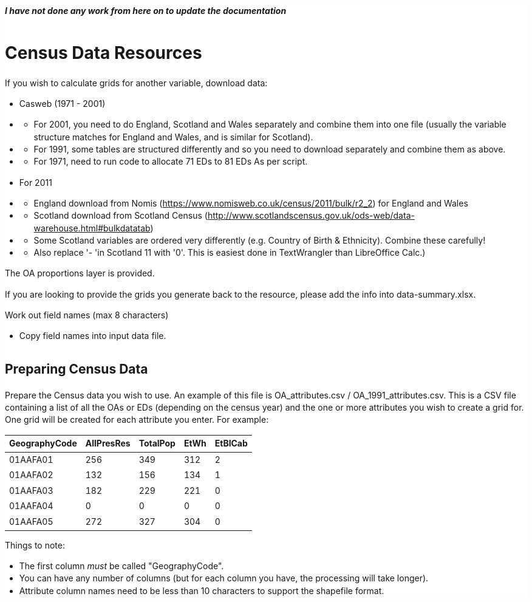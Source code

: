 _**I have not done any work from here on to update the documentation**_

# Census Data Resources

If you wish to calculate grids for another variable, download data:

- Casweb (1971 - 2001)
- - For 2001, you need to do England, Scotland and Wales separately and combine them into one file (usually the variable structure matches for England and Wales, and is similar for Scotland).
- - For 1991, some tables are structured differently and so you need to download separately and combine them as above.
- - For 1971, need to run code to allocate 71 EDs to 81 EDs As per script.

- For 2011
- - England download from Nomis (https://www.nomisweb.co.uk/census/2011/bulk/r2_2) for England and Wales
- - Scotland download from Scotland Census (http://www.scotlandscensus.gov.uk/ods-web/data-warehouse.html#bulkdatatab)
- - Some Scotland variables are ordered very differently (e.g. Country of Birth & Ethnicity). Combine these carefully!
- - Also replace '- 'in Scotland 11 with '0'. This is easiest done in TextWrangler than LibreOffice Calc.)

The OA proportions layer is provided.

If you are looking to provide the grids you generate back to the resource, please add the info into data-summary.xlsx.

Work out field names (max 8 characters)
- Copy field names into input data file.

## Preparing Census Data

Prepare the Census data you wish to use. An example of this file is OA_attributes.csv / OA_1991_attributes.csv. This is a CSV file containing a list of all the OAs or EDs (depending on the census year) and the one or more attributes you wish to create a grid for. One grid will be created for each attribute you enter. For example:

|  GeographyCode | AllPresRes  |  TotalPop | EtWh  |  EtBlCab |
| --- | --- | --- | --- | --- |
| 01AAFA01 | 256 | 349 | 312 | 2   |
| 01AAFA02 | 132 | 156 | 134 | 1   |
| 01AAFA03 | 182 | 229 | 221 | 0   |
| 01AAFA04 | 0 | 0 | 0 | 0   |
| 01AAFA05 | 272 | 327 | 304 | 0   |

Things to note:
- The first column *must* be called "GeographyCode".
- You can have any number of columns (but for each column you have, the processing will take longer).
- Attribute column names need to be less than 10 characters to support the shapefile format.
